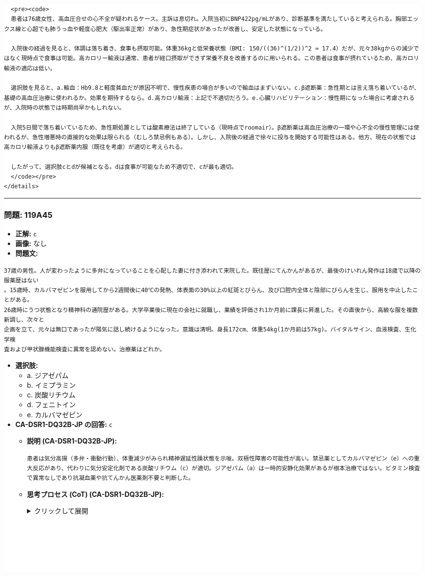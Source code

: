       <pre><code>
      患者は76歳女性、高血圧合せの心不全が疑われるケース。主訴は息切れ。入院当初にBNP422pg/mLがあり、診断基準を満たしていると考えられる。胸部エックス線と心超でも肺うっ血や軽度心肥大（駆出率正常）があり、急性期症状があったが改善し、安定した状態になっている。
      
      入院後の経過を見ると、体調は落ち着き、食事も摂取可能。体重36kgと低栄養状態（BMI: 150/((36)^(1/2))^2 ≈ 17.4）だが、元々38kgからの減少ではなく現時点で食事は可能。高カロリー輸液は通常、患者が経口摂取ができず栄養不良を改善するのに用いられる。この患者は食事が摂れているため、高カロリ輸液の適応は低い。
      
      選択肢を見ると、a.輸血：Hb9.8と軽度貧血だが原因不明で、慢性疾患の場合が多いので輸血はまずいない。c.β遮断薬：急性期とは言え落ち着いているが、基礎の高血圧治療に使われるか。効果を期待するなら。d.高カロリ輸液：上記で不適切だろう。e.心臓リハビリテーション：慢性期になった場合に考慮されるが、入院時の状態では時期尚早かもしれない。
      
      入院5日間で落ち着いているため、急性期処置としては酸素療法は終了している（現時点でroomair）。β遮断薬は高血圧治療の一環や心不全の慢性管理には使われるが、急性増悪時の直接的な効果は限られる（むしろ禁忌例もある）。しかし、入院後の経過で徐々に投与を開始する可能性はある。他方、現在の状態では高カロリ輸液よりもβ遮断薬内服（既往を考慮）が適切と考えられる。
      
      したがって、選択肢cとdが候補となる。dは食事が可能なため不適切で、cが最も適切。
      </code></pre>
    </details>
---

### 問題: 119A45
- **正解:** `c`
- **画像:** なし
- **問題文:**
```
37歳の男性。人が変わったように多弁になっていることを心配した妻に付き添われて来院した。既往歴にてんかんがあるが、最後のけいれん発作は18歳で以降の服薬歴はない
。15歳時、カルバマゼピンを服用してから2週間後に40℃の発熱、体表面の30%以上の紅斑とびらん、及び口腔内全体と陰部にびらんを生じ、服用を中止したことがある。
26歳時にうつ状態となり精神科の通院歴がある。大学卒業後に現在の会社に就職し、業績を評価され1か月前に課長に昇進した。その直後から、高級な服を複数新調し、次々と
企画を立て、元々は無口であったが陽気に話し続けるようになった。意識は清明。身長172cm、体重54kg(1か月前は57kg)。バイタルサイン、血液検査、生化学検
査および甲状腺機能検査に異常を認めない。治療薬はどれか。 
```
- **選択肢:**
  - a. ジアゼパム
  - b. イミプラミン
  - c. 炭酸リチウム
  - d. フェニトイン
  - e. カルバマゼピン
- **CA-DSR1-DQ32B-JP の回答:** `c`
  - **説明 (CA-DSR1-DQ32B-JP):**
    ```
    患者は気分高揚（多弁・衝動行動）、体重減少がみられ精神遅延性躁状態を示唆。双極性障害の可能性が高い。禁忌薬としてカルバマゼピン（e）への重大反応があり、代わりに気分安定化剤である炭酸リチウム（c）が適切。ジアゼパム（a）は一時的安静化効果があるが根本治療ではない。ビタミン検査で異常なしであり抗凝血薬や抗てんかん医薬剤不要と判断した。
    ```
  - **思考プロセス (CoT) (CA-DSR1-DQ32B-JP):**
    <details>
      <summary>クリックして展開</summary>

      <pre><code>
      まず、問題文を詳しく分析していきます。患者は37歳の男性で、最近多弁になったため妻と来院しています。既往歴にてんかんがあり、18歳以来発作がないものの、カルバマゼピン服用後（15歳時）に重症皮膚悪化を起こした経験があります。26歳時にうつで精神科の通院歴も。最近昇進し、衝動的な行動や会話量が増えているという状況です。
      
      症状からは気分高揚（躁状態）が疑われますが、てんかんだとすぐに転向するのは危険です。特にカルバマゼピンは既に重大なアレルギー反応を起こしているため禁忌です。選択肢を見ると、dのフェニトインもてんかん治療の一般的薬ですが、患者における使用歴はありませんが、現在の症状との関連性が不明です。
      
      次に、治療目的を考えます。気分高揚を軽減するためには抗精神薬や Lithium などが考えられます。炭酸リチウム（c選択肢）は躁うつ病の治療に使われますが、てんかんとの相互作用も考慮が必要です。ただし、患者の現時点でのてんかんですで発作が18歳以来ないため、抗てんかん薬よりも気分安定化剤が必要な場合もあります。
      